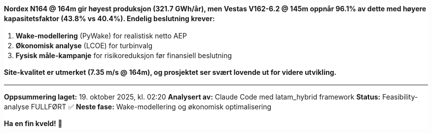 **Nordex N164 @ 164m gir høyest produksjon (321.7 GWh/år), men Vestas V162-6.2 @ 145m oppnår 96.1% av dette med høyere kapasitetsfaktor (43.8% vs 40.4%). Endelig beslutning krever:**

1. **Wake-modellering** (PyWake) for realistisk netto AEP
2. **Økonomisk analyse** (LCOE) for turbinvalg
3. **Fysisk måle-kampanje** for risikoreduksjon før finansiell beslutning

**Site-kvalitet er utmerket (7.35 m/s @ 164m), og prosjektet ser svært lovende ut for videre utvikling.**

---

**Oppsummering laget:** 19. oktober 2025, kl. 02:20
**Analysert av:** Claude Code med latam_hybrid framework
**Status:** Feasibility-analyse FULLFØRT ✅
**Neste fase:** Wake-modellering og økonomisk optimalisering

**Ha en fin kveld! 🌙**
